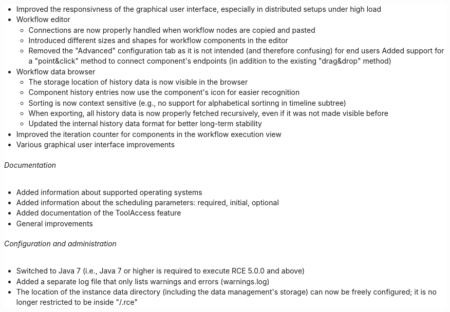 * Improved the responsivness of the graphical user interface, especially in distributed setups under high load
* Workflow editor
	- Connections are now properly handled when workflow nodes are copied and pasted
	- Introduced different sizes and shapes for workflow components in the editor
	- Removed the "Advanced" configuration tab as it is not intended (and therefore confusing) for end users
        Added support for a "point&click" method to connect component's endpoints (in addition to the existing "drag&drop" method) 
* Workflow data browser
 	- The storage location of history data is now visible in the browser
 	- Component history entries now use the component's icon for easier recognition
	- Sorting is now context sensitive (e.g., no support for alphabetical sortinng in timeline subtree)
	- When exporting, all history data is now properly fetched recursively, even if it was not made visible before
	- Updated the internal history data format for better long-term stability 
* Improved the iteration counter for components in the workflow execution view 
* Various graphical user interface improvements 

###### Documentation

* Added information about supported operating systems
* Added information about the scheduling parameters: required, initial, optional
* Added documentation of the ToolAccess feature
* General improvements 

###### Configuration and administration  

* Switched to Java 7 (i.e., Java 7 or higher is required to execute RCE 5.0.0 and above)
* Added a separate log file that only lists warnings and errors (warnings.log)
* The location of the instance data directory (including the data management's storage) can now be freely configured; it is no longer restricted to be inside "<user home>/.rce" 

